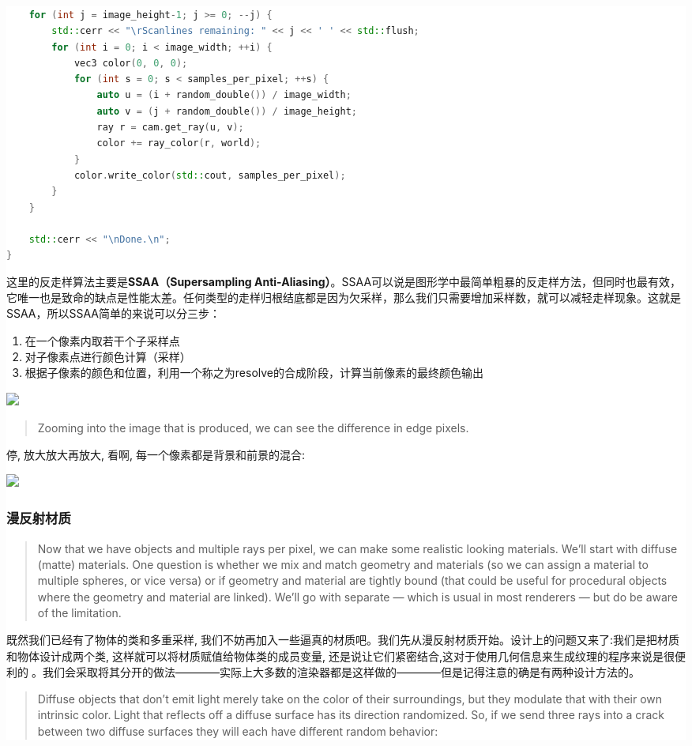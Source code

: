 ```c++
    for (int j = image_height-1; j >= 0; --j) {
        std::cerr << "\rScanlines remaining: " << j << ' ' << std::flush;
        for (int i = 0; i < image_width; ++i) {
            vec3 color(0, 0, 0);
            for (int s = 0; s < samples_per_pixel; ++s) {
                auto u = (i + random_double()) / image_width;
                auto v = (j + random_double()) / image_height;
                ray r = cam.get_ray(u, v);
                color += ray_color(r, world);
            }
            color.write_color(std::cout, samples_per_pixel);
        }
    }

    std::cerr << "\nDone.\n";
}
```



这里的反走样算法主要是**SSAA（Supersampling Anti-Aliasing）**。SSAA可以说是图形学中最简单粗暴的反走样方法，但同时也最有效，它唯一也是致命的缺点是性能太差。任何类型的走样归根结底都是因为欠采样，那么我们只需要增加采样数，就可以减轻走样现象。这就是SSAA，所以SSAA简单的来说可以分三步：

1. 在一个像素内取若干个子采样点
2. 对子像素点进行颜色计算（采样）
3. 根据子像素的颜色和位置，利用一个称之为resolve的合成阶段，计算当前像素的最终颜色输出

![](https://cdn.jsdelivr.net/gh/Yousazoe/picgo-repo/img/v2-940e167efe0b74854cf56082d084fbeb_720w.jpg)



> Zooming into the image that is produced, we can see the difference in edge pixels.

停, 放大放大再放大, 看啊, 每一个像素都是背景和前景的混合:

![](https://cdn.jsdelivr.net/gh/Yousazoe/picgo-repo/img/img-1.06-antialias-before-after.png)





### 漫反射材质

> Now that we have objects and multiple rays per pixel, we can make some realistic looking materials. We’ll start with diffuse (matte) materials. One question is whether we mix and match geometry and materials (so we can assign a material to multiple spheres, or vice versa) or if geometry and material are tightly bound (that could be useful for procedural objects where the geometry and material are linked). We’ll go with separate — which is usual in most renderers — but do be aware of the limitation.

既然我们已经有了物体的类和多重采样, 我们不妨再加入一些逼真的材质吧。我们先从漫反射材质开始。设计上的问题又来了:我们是把材质和物体设计成两个类, 这样就可以将材质赋值给物体类的成员变量, 还是说让它们紧密结合,这对于使用几何信息来生成纹理的程序来说是很便利的 。我们会采取将其分开的做法————实际上大多数的渲染器都是这样做的————但是记得注意的确是有两种设计方法的。



> Diffuse objects that don’t emit light merely take on the color of their surroundings, but they modulate that with their own intrinsic color. Light that reflects off a diffuse surface has its direction randomized. So, if we send three rays into a crack between two diffuse surfaces they will each have different random behavior:
